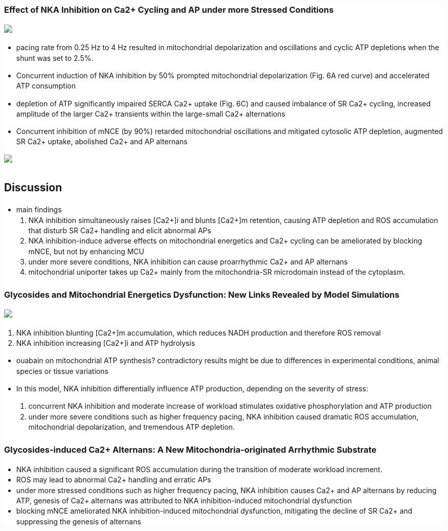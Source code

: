 ### Effect of NKA Inhibition on Ca2+ Cycling and AP under more Stressed Conditions
![](https://journals.plos.org/plosone/article/figure/image?size=large&id=10.1371/journal.pone.0093928.g006)
* pacing rate from 0.25 Hz to 4 Hz resulted in mitochondrial depolarization and oscillations and cyclic ATP depletions when the shunt was set to 2.5%.

* Concurrent induction of NKA inhibition by 50% prompted mitochondrial depolarization (Fig. 6A red curve) and accelerated ATP consumption

* depletion of ATP significantly impaired SERCA Ca2+ uptake (Fig. 6C) and caused imbalance of SR Ca2+ cycling,  increased amplitude of the larger Ca2+ transients within the large-small Ca2+ alternations

* Concurrent inhibition of mNCE (by 90%) retarded mitochondrial oscillations and mitigated cytosolic ATP depletion, augmented SR Ca2+ uptake, abolished Ca2+ and AP alternans

![](https://journals.plos.org/plosone/article/figure/image?size=large&id=10.1371/journal.pone.0093928.g007)

## Discussion
* main findings
    1. NKA inhibition simultaneously raises [Ca2+]i and blunts [Ca2+]m retention, causing ATP depletion and ROS accumulation that disturb SR Ca2+ handling and elicit abnormal APs
    2. NKA inhibition-induce adverse effects on mitochondrial energetics and Ca2+ cycling can be ameliorated by blocking mNCE, but not by enhancing MCU
    3. under more severe conditions, NKA inhibition can cause proarrhythmic Ca2+ and AP alternans
    4. mitochondrial uniporter takes up Ca2+ mainly from the mitochondria-SR microdomain instead of the cytoplasm.

### Glycosides and Mitochondrial Energetics Dysfunction: New Links Revealed by Model Simulations
![](https://journals.plos.org/plosone/article/figure/image?size=large&id=10.1371/journal.pone.0093928.g008)
1. NKA inhibition blunting [Ca2+]m accumulation, which reduces NADH production and therefore ROS removal
2. NKA inhibition increasing [Ca2+]i and ATP hydrolysis

* ouabain on mitochondrial ATP synthesis?  contradictory results might be due to differences in experimental conditions, animal species or tissue variations

* In this model, NKA inhibition differentially influence ATP production, depending on the severity of stress:
    1. concurrent NKA inhibition and moderate increase of workload stimulates oxidative phosphorylation and ATP production
    2. under more severe conditions such as higher frequency pacing, NKA inhibition caused dramatic ROS accumulation, mitochondrial depolarization, and tremendous ATP depletion.

### Glycosides-induced Ca2+ Alternans: A New Mitochondria-originated Arrhythmic Substrate
* NKA inhibition caused a significant ROS accumulation during the transition of moderate workload increment.
* ROS may lead to abnormal Ca2+ handling and erratic APs
* under more stressed conditions such as higher frequency pacing, NKA inhibition causes Ca2+ and AP alternans by reducing ATP, genesis of Ca2+ alternans was attributed to NKA inhibition-induced mitochondrial dysfunction
* blocking mNCE ameliorated NKA inhibition-induced mitochondrial dysfunction, mitigating the decline of SR Ca2+ and suppressing the genesis of alternans


[^Li2014]: Li Q, Pogwizd SM, Prabhu SD, Zhou L. Inhibiting Na+/K+ ATPase can impair mitochondrial energetics and induce abnormal Ca2+ cycling and automaticity in guinea pig cardiomyocytes. PLoS ONE 2014;9(4):e93928. doi:10.1371/journal.pone.0093928. [PMC3983106](http://www.ncbi.nlm.nih.gov/pmc/articles/PMC3983106)